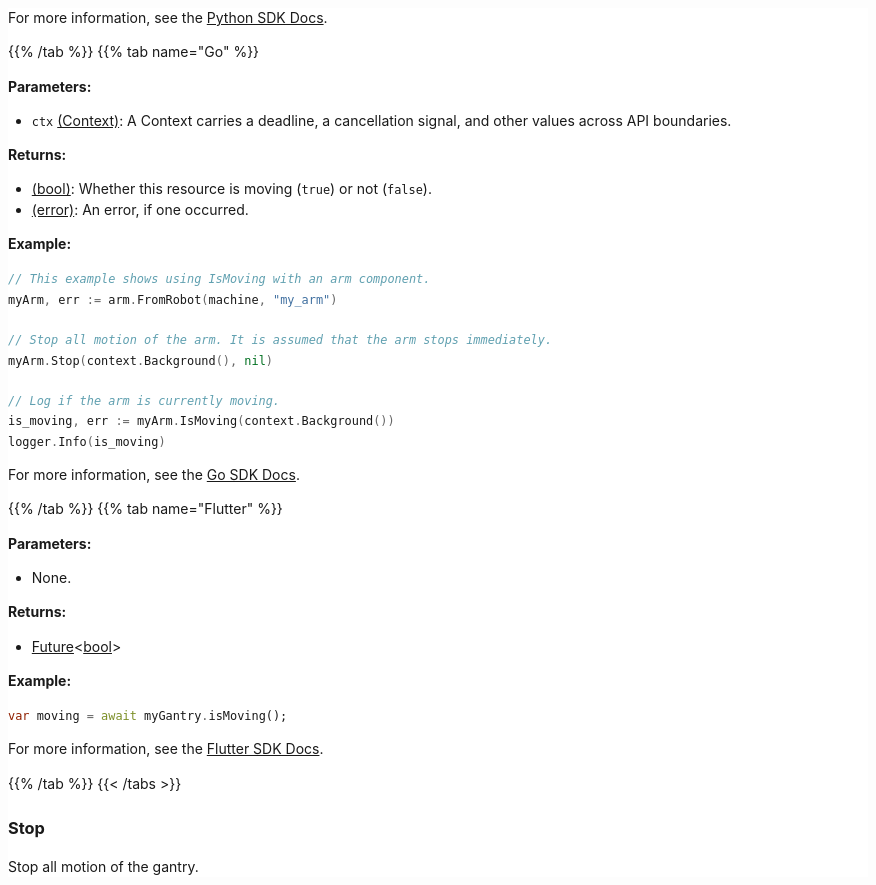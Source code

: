 For more information, see the [Python SDK Docs](https://python.viam.dev/autoapi/viam/components/gantry/client/index.html#viam.components.gantry.client.GantryClient.is_moving).

{{% /tab %}}
{{% tab name="Go" %}}

**Parameters:**

- `ctx` [(Context)](https://pkg.go.dev/context#Context): A Context carries a deadline, a cancellation signal, and other values across API boundaries.

**Returns:**

- [(bool)](https://pkg.go.dev/builtin#bool): Whether this resource is moving (`true`) or not (`false`).
- [(error)](https://pkg.go.dev/builtin#error): An error, if one occurred.

**Example:**

```go {class="line-numbers linkable-line-numbers"}
// This example shows using IsMoving with an arm component.
myArm, err := arm.FromRobot(machine, "my_arm")

// Stop all motion of the arm. It is assumed that the arm stops immediately.
myArm.Stop(context.Background(), nil)

// Log if the arm is currently moving.
is_moving, err := myArm.IsMoving(context.Background())
logger.Info(is_moving)
```

For more information, see the [Go SDK Docs](https://pkg.go.dev/go.viam.com/rdk/resource#Actuator).

{{% /tab %}}
{{% tab name="Flutter" %}}

**Parameters:**

- None.

**Returns:**

- [Future](https://api.flutter.dev/flutter/dart-async/Future-class.html)\<[bool](https://api.flutter.dev/flutter/dart-core/bool-class.html)\>

**Example:**

```dart {class="line-numbers linkable-line-numbers"}
var moving = await myGantry.isMoving();
```

For more information, see the [Flutter SDK Docs](https://flutter.viam.dev/viam_sdk/Gantry/isMoving.html).

{{% /tab %}}
{{< /tabs >}}

### Stop

Stop all motion of the gantry.
